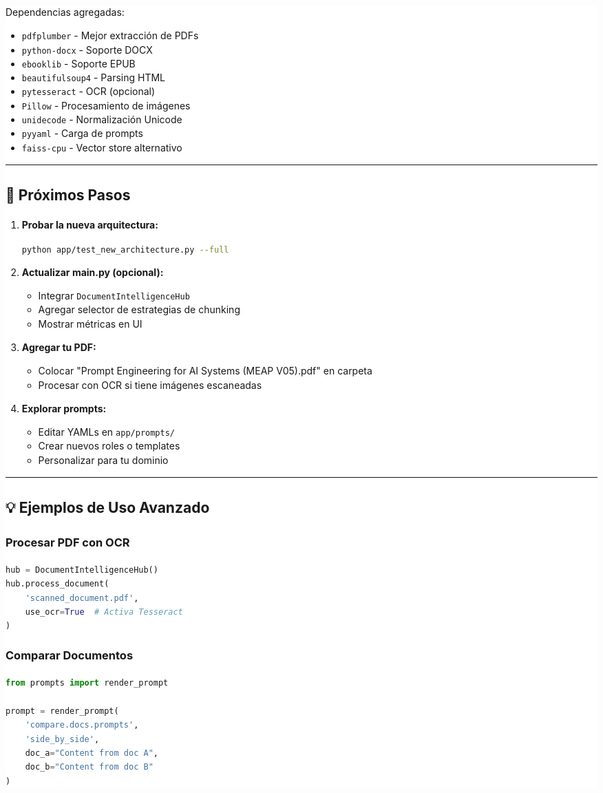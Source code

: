 Dependencias agregadas:
- `pdfplumber` - Mejor extracción de PDFs
- `python-docx` - Soporte DOCX
- `ebooklib` - Soporte EPUB
- `beautifulsoup4` - Parsing HTML
- `pytesseract` - OCR (opcional)
- `Pillow` - Procesamiento de imágenes
- `unidecode` - Normalización Unicode
- `pyyaml` - Carga de prompts
- `faiss-cpu` - Vector store alternativo

---

## 🚦 Próximos Pasos

1. **Probar la nueva arquitectura:**
   ```bash
   python app/test_new_architecture.py --full
   ```

2. **Actualizar main.py (opcional):**
   - Integrar `DocumentIntelligenceHub`
   - Agregar selector de estrategias de chunking
   - Mostrar métricas en UI

3. **Agregar tu PDF:**
   - Colocar "Prompt Engineering for AI Systems (MEAP V05).pdf" en carpeta
   - Procesar con OCR si tiene imágenes escaneadas

4. **Explorar prompts:**
   - Editar YAMLs en `app/prompts/`
   - Crear nuevos roles o templates
   - Personalizar para tu dominio

---

## 💡 Ejemplos de Uso Avanzado

### Procesar PDF con OCR
```python
hub = DocumentIntelligenceHub()
hub.process_document(
    'scanned_document.pdf',
    use_ocr=True  # Activa Tesseract
)
```

### Comparar Documentos
```python
from prompts import render_prompt

prompt = render_prompt(
    'compare.docs.prompts',
    'side_by_side',
    doc_a="Content from doc A",
    doc_b="Content from doc B"
)
```
